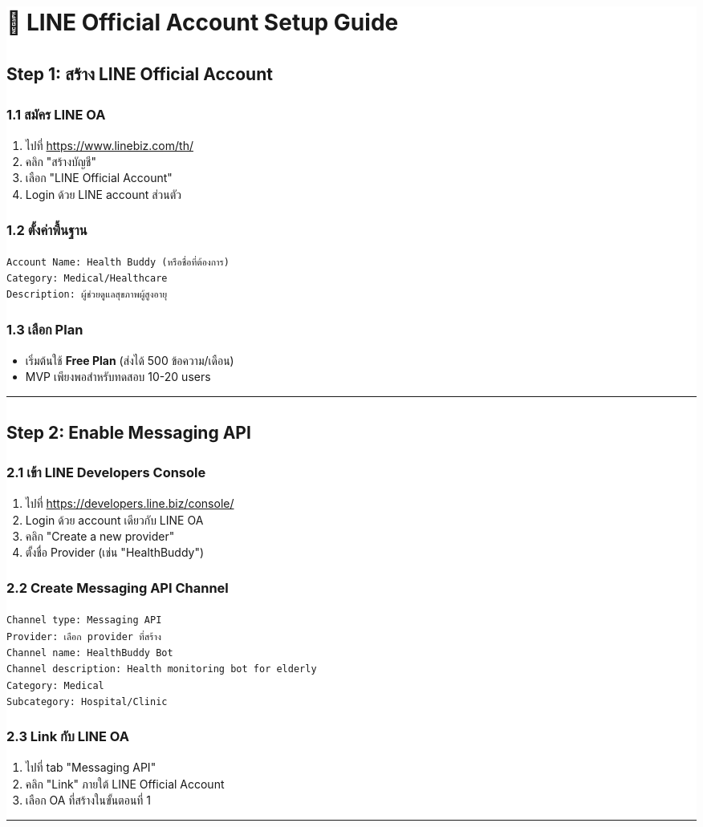 # 📱 LINE Official Account Setup Guide

## Step 1: สร้าง LINE Official Account

### 1.1 สมัคร LINE OA
1. ไปที่ https://www.linebiz.com/th/
2. คลิก "สร้างบัญชี" 
3. เลือก "LINE Official Account"
4. Login ด้วย LINE account ส่วนตัว

### 1.2 ตั้งค่าพื้นฐาน
```
Account Name: Health Buddy (หรือชื่อที่ต้องการ)
Category: Medical/Healthcare
Description: ผู้ช่วยดูแลสุขภาพผู้สูงอายุ
```

### 1.3 เลือก Plan
- เริ่มต้นใช้ **Free Plan** (ส่งได้ 500 ข้อความ/เดือน)
- MVP เพียงพอสำหรับทดสอบ 10-20 users

---

## Step 2: Enable Messaging API

### 2.1 เข้า LINE Developers Console
1. ไปที่ https://developers.line.biz/console/
2. Login ด้วย account เดียวกับ LINE OA
3. คลิก "Create a new provider"
4. ตั้งชื่อ Provider (เช่น "HealthBuddy")

### 2.2 Create Messaging API Channel
```
Channel type: Messaging API
Provider: เลือก provider ที่สร้าง
Channel name: HealthBuddy Bot
Channel description: Health monitoring bot for elderly
Category: Medical
Subcategory: Hospital/Clinic
```

### 2.3 Link กับ LINE OA
1. ไปที่ tab "Messaging API"
2. คลิก "Link" ภายใต้ LINE Official Account
3. เลือก OA ที่สร้างในขั้นตอนที่ 1

---
